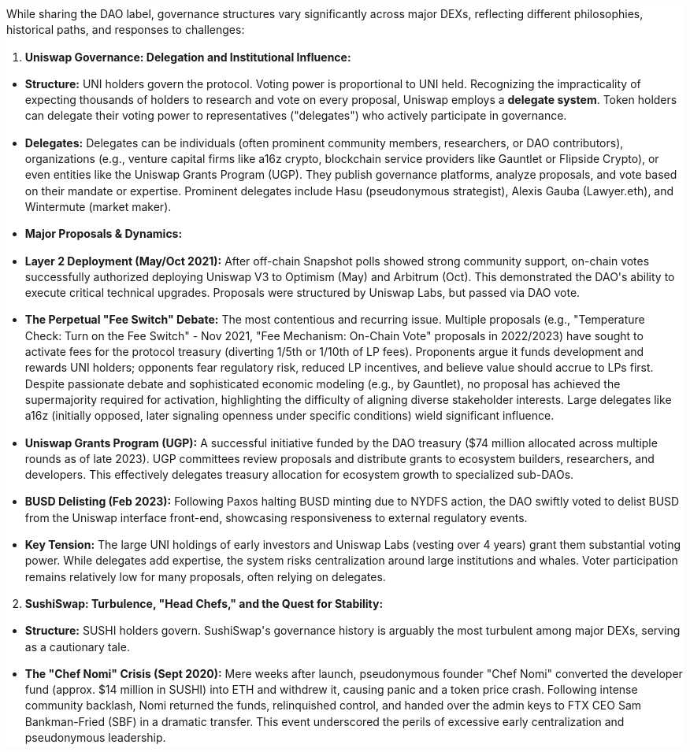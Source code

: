 While sharing the DAO label, governance structures vary significantly across major DEXs, reflecting different philosophies, historical paths, and responses to challenges:

1.  **Uniswap Governance: Delegation and Institutional Influence:**

*   **Structure:** UNI holders govern the protocol. Voting power is proportional to UNI held. Recognizing the impracticality of expecting thousands of holders to research and vote on every proposal, Uniswap employs a **delegate system**. Token holders can delegate their voting power to representatives ("delegates") who actively participate in governance.

*   **Delegates:** Delegates can be individuals (often prominent community members, researchers, or DAO contributors), organizations (e.g., venture capital firms like a16z crypto, blockchain service providers like Gauntlet or Flipside Crypto), or even entities like the Uniswap Grants Program (UGP). They publish governance platforms, analyze proposals, and vote based on their mandate or expertise. Prominent delegates include Hasu (pseudonymous strategist), Alexis Gauba (Lawyer.eth), and Wintermute (market maker).

*   **Major Proposals & Dynamics:**

*   **Layer 2 Deployment (May/Oct 2021):** After off-chain Snapshot polls showed strong community support, on-chain votes successfully authorized deploying Uniswap V3 to Optimism (May) and Arbitrum (Oct). This demonstrated the DAO's ability to execute critical technical upgrades. Proposals were structured by Uniswap Labs, but passed via DAO vote.

*   **The Perpetual "Fee Switch" Debate:** The most contentious and recurring issue. Multiple proposals (e.g., "Temperature Check: Turn on the Fee Switch" - Nov 2021, "Fee Mechanism: On-Chain Vote" proposals in 2022/2023) have sought to activate fees for the protocol treasury (diverting 1/5th or 1/10th of LP fees). Proponents argue it funds development and rewards UNI holders; opponents fear regulatory risk, reduced LP incentives, and believe value should accrue to LPs first. Despite passionate debate and sophisticated economic modeling (e.g., by Gauntlet), no proposal has achieved the supermajority required for activation, highlighting the difficulty of aligning diverse stakeholder interests. Large delegates like a16z (initially opposed, later signaling openness under specific conditions) wield significant influence.

*   **Uniswap Grants Program (UGP):** A successful initiative funded by the DAO treasury ($74 million allocated across multiple rounds as of late 2023). UGP committees review proposals and distribute grants to ecosystem builders, researchers, and developers. This effectively delegates treasury allocation for ecosystem growth to specialized sub-DAOs.

*   **BUSD Delisting (Feb 2023):** Following Paxos halting BUSD minting due to NYDFS action, the DAO swiftly voted to delist BUSD from the Uniswap interface front-end, showcasing responsiveness to external regulatory events.

*   **Key Tension:** The large UNI holdings of early investors and Uniswap Labs (vesting over 4 years) grant them substantial voting power. While delegates add expertise, the system risks centralization around large institutions and whales. Voter participation remains relatively low for many proposals, often relying on delegates.

2.  **SushiSwap: Turbulence, "Head Chefs," and the Quest for Stability:**

*   **Structure:** SUSHI holders govern. SushiSwap's governance history is arguably the most turbulent among major DEXs, serving as a cautionary tale.

*   **The "Chef Nomi" Crisis (Sept 2020):** Mere weeks after launch, pseudonymous founder "Chef Nomi" converted the developer fund (approx. $14 million in SUSHI) into ETH and withdrew it, causing panic and a token price crash. Following intense community backlash, Nomi returned the funds, relinquished control, and handed over the admin keys to FTX CEO Sam Bankman-Fried (SBF) in a dramatic transfer. This event underscored the perils of excessive early centralization and pseudonymous leadership.
